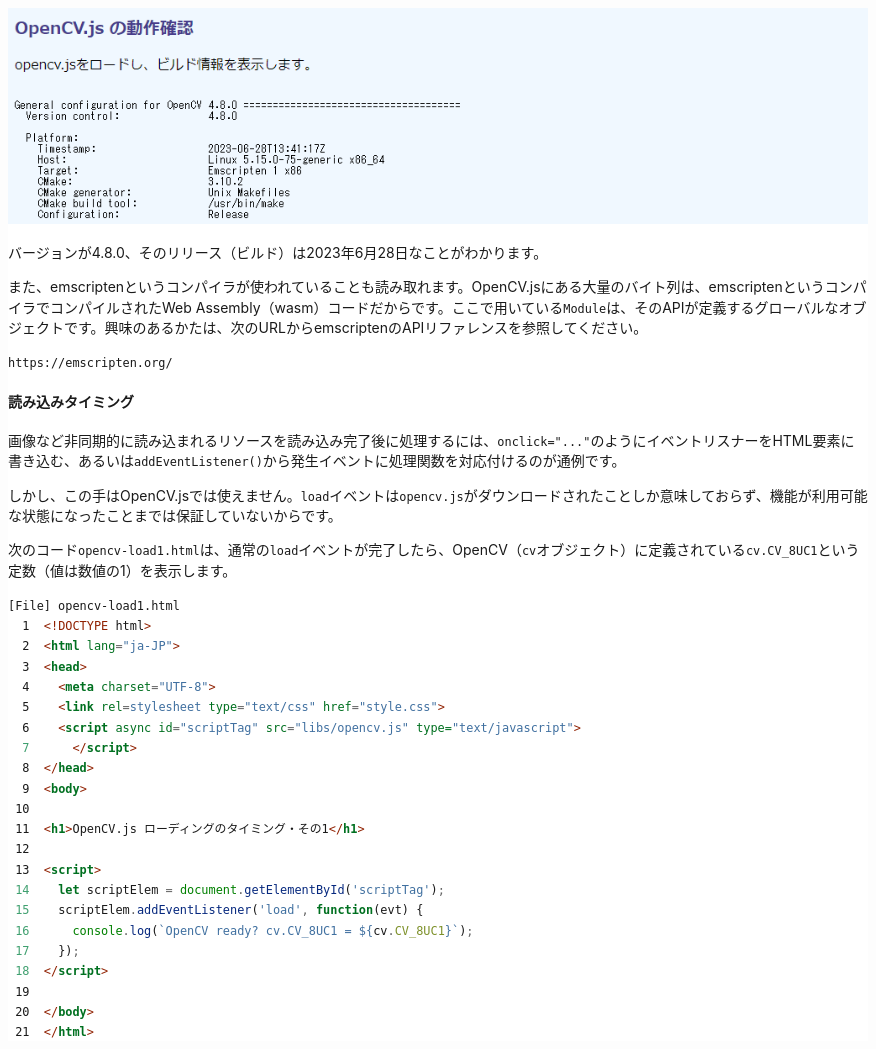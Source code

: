 <img src="Images/Ch03/opencv-test.png">

バージョンが4.8.0、そのリリース（ビルド）は2023年6月28日なことがわかります。

また、emscriptenというコンパイラが使われていることも読み取れます。OpenCV.jsにある大量のバイト列は、emscriptenというコンパイラでコンパイルされたWeb Assembly（wasm）コードだからです。ここで用いている`Module`は、そのAPIが定義するグローバルなオブジェクトです。興味のあるかたは、次のURLからemscriptenのAPIリファレンスを参照してください。

```https://emscripten.org/```

#### 読み込みタイミング

画像など非同期的に読み込まれるリソースを読み込み完了後に処理するには、`onclick="..."`のようにイベントリスナーをHTML要素に書き込む、あるいは`addEventListener()`から発生イベントに処理関数を対応付けるのが通例です。

しかし、この手はOpenCV.jsでは使えません。`load`イベントは`opencv.js`がダウンロードされたことしか意味しておらず、機能が利用可能な状態になったことまでは保証していないからです。

次のコード`opencv-load1.html`は、通常の`load`イベントが完了したら、OpenCV（`cv`オブジェクト）に定義されている`cv.CV_8UC1`という定数（値は数値の1）を表示します。

```html
[File] opencv-load1.html
  1  <!DOCTYPE html>
  2  <html lang="ja-JP">
  3  <head>
  4    <meta charset="UTF-8">
  5    <link rel=stylesheet type="text/css" href="style.css">
  6    <script async id="scriptTag" src="libs/opencv.js" type="text/javascript">
  7      </script>
  8  </head>
  9  <body>
 10
 11  <h1>OpenCV.js ローディングのタイミング・その1</h1>
 12
 13  <script>
 14    let scriptElem = document.getElementById('scriptTag');
 15    scriptElem.addEventListener('load', function(evt) {
 16      console.log(`OpenCV ready? cv.CV_8UC1 = ${cv.CV_8UC1}`);
 17    });
 18  </script>
 19
 20  </body>
 21  </html>
```
